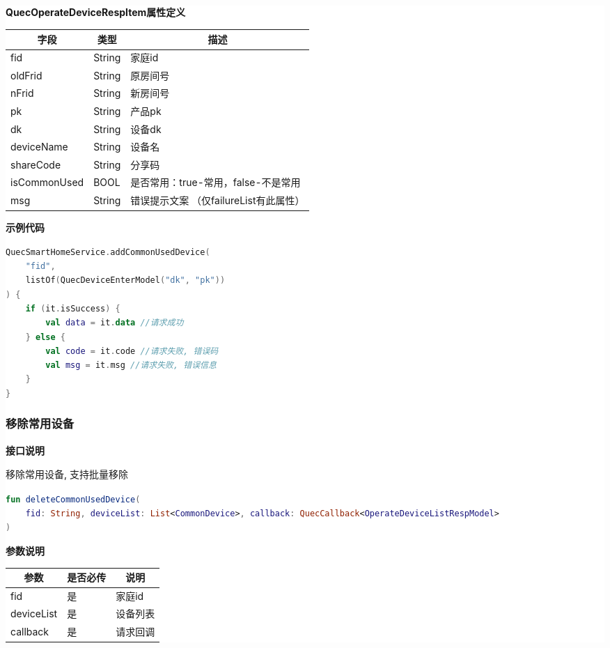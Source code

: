 **QuecOperateDeviceRespItem属性定义**

| 字段           | 类型     | 描述                        |
|--------------|--------|---------------------------|
| fid          | String | 家庭id                      |
| oldFrid      | String | 原房间号                      |
| nFrid        | String | 新房间号                      |
| pk           | String | 产品pk                      |
| dk           | String | 设备dk                      |
| deviceName   | String | 设备名                       |
| shareCode    | String | 分享码                       |
| isCommonUsed | BOOL   | 是否常用：true-常用，false-不是常用   |
| msg          | String | 错误提示文案 （仅failureList有此属性） |

**示例代码**

```kotlin
QuecSmartHomeService.addCommonUsedDevice(
    "fid",
    listOf(QuecDeviceEnterModel("dk", "pk"))
) {
    if (it.isSuccess) {
        val data = it.data //请求成功
    } else {
        val code = it.code //请求失败, 错误码
        val msg = it.msg //请求失败, 错误信息
    }
}
```

### 移除常用设备

**接口说明**

移除常用设备, 支持批量移除

```kotlin
fun deleteCommonUsedDevice(
    fid: String, deviceList: List<CommonDevice>, callback: QuecCallback<OperateDeviceListRespModel>
)
```

**参数说明**

| 参数         | 	是否必传 | 说明   |	
|------------|-------|------| 
| fid        | 	是    | 家庭id | 
| deviceList | 	是    | 设备列表 | 
| callback   | 是     | 请求回调 |
